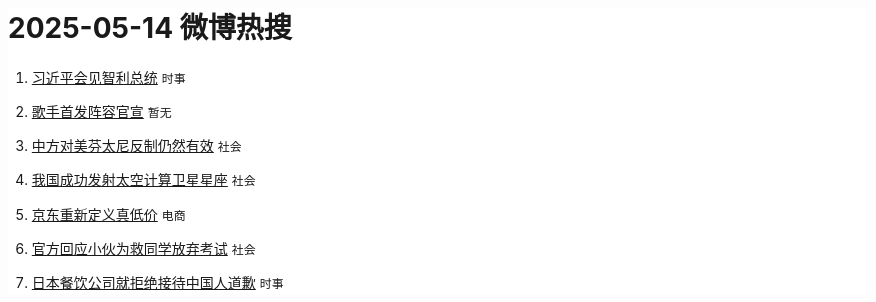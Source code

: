 # 2025-05-14 微博热搜 
1. [习近平会见智利总统](https://m.weibo.cn/search?containerid=100103type%3D1%26t%3D10%26q%3D%23%E4%B9%A0%E8%BF%91%E5%B9%B3%E4%BC%9A%E8%A7%81%E6%99%BA%E5%88%A9%E6%80%BB%E7%BB%9F%23&stream_entry_id=51&isnewpage=1&extparam=seat%3D1%26filter_type%3Drealtimehot%26stream_entry_id%3D51%26c_type%3D51%26cate%3D10103%26q%3D%2523%25E4%25B9%25A0%25E8%25BF%2591%25E5%25B9%25B3%25E4%25BC%259A%25E8%25A7%2581%25E6%2599%25BA%25E5%2588%25A9%25E6%2580%25BB%25E7%25BB%259F%2523%26dgr%3D0%26pos%3D0%26display_time%3D1747218369%26pre_seqid%3D174721836943604104827132) `时事` 

2. [歌手首发阵容官宣](https://m.weibo.cn/search?containerid=100103type%3D1%26t%3D10%26q%3D%E6%AD%8C%E6%89%8B%E9%A6%96%E5%8F%91%E9%98%B5%E5%AE%B9%E5%AE%98%E5%AE%A3&stream_entry_id=31&isnewpage=1&extparam=seat%3D1%26band_rank%3D1%26stream_entry_id%3D31%26flag%3D2%26filter_type%3Drealtimehot%26lcate%3D5001%26realpos%3D1%26pos%3D0%26q%3D%25E6%25AD%258C%25E6%2589%258B%25E9%25A6%2596%25E5%258F%2591%25E9%2598%25B5%25E5%25AE%25B9%25E5%25AE%2598%25E5%25AE%25A3%26cate%3D5001%26dgr%3D0%26c_type%3D31%26display_time%3D1747218369%26pre_seqid%3D174721836943604104827132) `暂无` 

3. [中方对美芬太尼反制仍然有效](https://m.weibo.cn/search?containerid=100103type%3D1%26t%3D10%26q%3D%23%E4%B8%AD%E6%96%B9%E5%AF%B9%E7%BE%8E%E8%8A%AC%E5%A4%AA%E5%B0%BC%E5%8F%8D%E5%88%B6%E4%BB%8D%E7%84%B6%E6%9C%89%E6%95%88%23&stream_entry_id=31&isnewpage=1&extparam=seat%3D1%26band_rank%3D2%26stream_entry_id%3D31%26flag%3D1%26filter_type%3Drealtimehot%26lcate%3D5001%26realpos%3D2%26pos%3D1%26q%3D%2523%25E4%25B8%25AD%25E6%2596%25B9%25E5%25AF%25B9%25E7%25BE%258E%25E8%258A%25AC%25E5%25A4%25AA%25E5%25B0%25BC%25E5%258F%258D%25E5%2588%25B6%25E4%25BB%258D%25E7%2584%25B6%25E6%259C%2589%25E6%2595%2588%2523%26cate%3D5001%26dgr%3D0%26c_type%3D31%26display_time%3D1747218369%26pre_seqid%3D174721836943604104827132) `社会` 

4. [我国成功发射太空计算卫星星座](https://m.weibo.cn/search?containerid=100103type%3D1%26t%3D10%26q%3D%23%E6%88%91%E5%9B%BD%E6%88%90%E5%8A%9F%E5%8F%91%E5%B0%84%E5%A4%AA%E7%A9%BA%E8%AE%A1%E7%AE%97%E5%8D%AB%E6%98%9F%E6%98%9F%E5%BA%A7%23&stream_entry_id=31&isnewpage=1&extparam=seat%3D1%26band_rank%3D3%26stream_entry_id%3D31%26flag%3D0%26filter_type%3Drealtimehot%26lcate%3D5001%26realpos%3D3%26pos%3D2%26q%3D%2523%25E6%2588%2591%25E5%259B%25BD%25E6%2588%2590%25E5%258A%259F%25E5%258F%2591%25E5%25B0%2584%25E5%25A4%25AA%25E7%25A9%25BA%25E8%25AE%25A1%25E7%25AE%2597%25E5%258D%25AB%25E6%2598%259F%25E6%2598%259F%25E5%25BA%25A7%2523%26cate%3D5001%26dgr%3D0%26c_type%3D31%26display_time%3D1747218369%26pre_seqid%3D174721836943604104827132) `社会` 

5. [京东重新定义真低价](https://m.weibo.cn/search?containerid=100103type%3D1%26t%3D10%26q%3D%23%E4%BA%AC%E4%B8%9C%E9%87%8D%E6%96%B0%E5%AE%9A%E4%B9%89%E7%9C%9F%E4%BD%8E%E4%BB%B7%23&stream_entry_id=31&isnewpage=1&extparam=seat%3D1%26adid%3D285610%26stream_entry_id%3D31%26is_ad_pos%3D1%26topic_ad%3D1%26filter_type%3Drealtimehot%26lcate%3D5001%26c_type%3D31%26pos%3D3%26q%3D%2523%25E4%25BA%25AC%25E4%25B8%259C%25E9%2587%258D%25E6%2596%25B0%25E5%25AE%259A%25E4%25B9%2589%25E7%259C%259F%25E4%25BD%258E%25E4%25BB%25B7%2523%26cate%3D5001%26dgr%3D0%26band_rank%3D4%26display_time%3D1747218369%26pre_seqid%3D174721836943604104827132) `电商` 

6. [官方回应小伙为救同学放弃考试](https://m.weibo.cn/search?containerid=100103type%3D1%26t%3D10%26q%3D%23%E5%AE%98%E6%96%B9%E5%9B%9E%E5%BA%94%E5%B0%8F%E4%BC%99%E4%B8%BA%E6%95%91%E5%90%8C%E5%AD%A6%E6%94%BE%E5%BC%83%E8%80%83%E8%AF%95%23&stream_entry_id=31&isnewpage=1&extparam=seat%3D1%26band_rank%3D4%26stream_entry_id%3D31%26flag%3D0%26filter_type%3Drealtimehot%26lcate%3D5001%26realpos%3D4%26pos%3D4%26q%3D%2523%25E5%25AE%2598%25E6%2596%25B9%25E5%259B%259E%25E5%25BA%2594%25E5%25B0%258F%25E4%25BC%2599%25E4%25B8%25BA%25E6%2595%2591%25E5%2590%258C%25E5%25AD%25A6%25E6%2594%25BE%25E5%25BC%2583%25E8%2580%2583%25E8%25AF%2595%2523%26cate%3D5001%26dgr%3D0%26c_type%3D31%26display_time%3D1747218369%26pre_seqid%3D174721836943604104827132) `社会` 

7. [日本餐饮公司就拒绝接待中国人道歉](https://m.weibo.cn/search?containerid=100103type%3D1%26t%3D10%26q%3D%23%E6%97%A5%E6%9C%AC%E9%A4%90%E9%A5%AE%E5%85%AC%E5%8F%B8%E5%B0%B1%E6%8B%92%E7%BB%9D%E6%8E%A5%E5%BE%85%E4%B8%AD%E5%9B%BD%E4%BA%BA%E9%81%93%E6%AD%89%23&stream_entry_id=31&isnewpage=1&extparam=seat%3D1%26band_rank%3D5%26stream_entry_id%3D31%26flag%3D0%26filter_type%3Drealtimehot%26lcate%3D5001%26realpos%3D5%26pos%3D5%26q%3D%2523%25E6%2597%25A5%25E6%259C%25AC%25E9%25A4%2590%25E9%25A5%25AE%25E5%2585%25AC%25E5%258F%25B8%25E5%25B0%25B1%25E6%258B%2592%25E7%25BB%259D%25E6%258E%25A5%25E5%25BE%2585%25E4%25B8%25AD%25E5%259B%25BD%25E4%25BA%25BA%25E9%2581%2593%25E6%25AD%2589%2523%26cate%3D5001%26dgr%3D0%26c_type%3D31%26display_time%3D1747218369%26pre_seqid%3D174721836943604104827132) `时事` 
